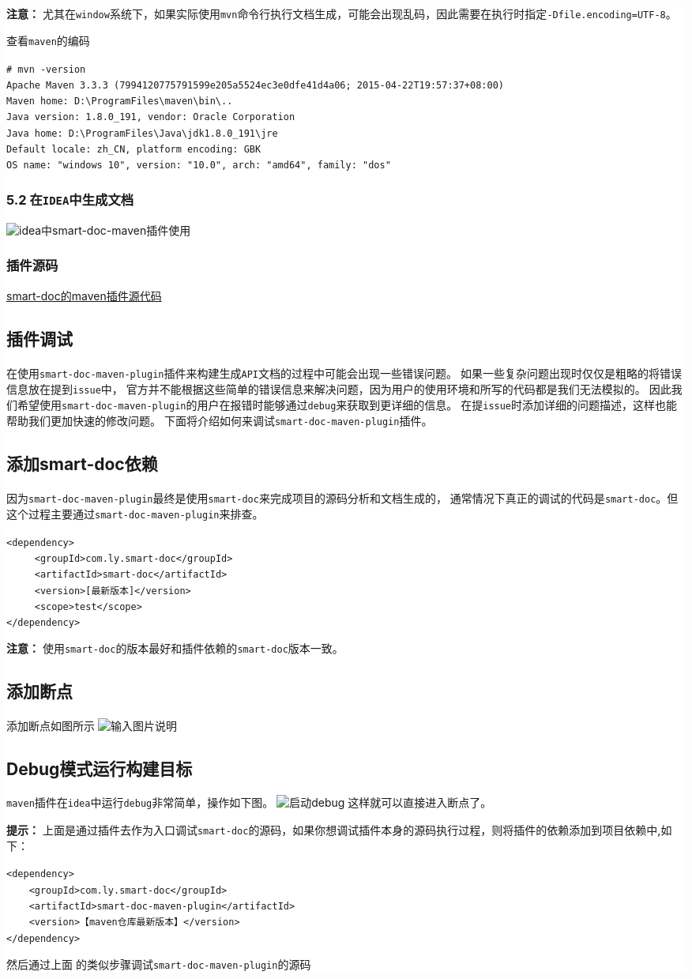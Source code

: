 **注意：** 尤其在`window`系统下，如果实际使用`mvn`命令行执行文档生成，可能会出现乱码，因此需要在执行时指定`-Dfile.encoding=UTF-8`。

查看`maven`的编码
```
# mvn -version
Apache Maven 3.3.3 (7994120775791599e205a5524ec3e0dfe41d4a06; 2015-04-22T19:57:37+08:00)
Maven home: D:\ProgramFiles\maven\bin\..
Java version: 1.8.0_191, vendor: Oracle Corporation
Java home: D:\ProgramFiles\Java\jdk1.8.0_191\jre
Default locale: zh_CN, platform encoding: GBK
OS name: "windows 10", version: "10.0", arch: "amd64", family: "dos"
```
### 5.2 在`IDEA`中生成文档
![idea中smart-doc-maven插件使用](https://github.com/smart-doc-group/smart-doc-group.github.io/raw/master/docs/_images/idea-maven-plugin.png "maven_plugin_tasks.png")

### 插件源码
[smart-doc的maven插件源代码](https://gitee.com/smart-doc-team/smart-doc-maven-plugin)

## 插件调试
在使用`smart-doc-maven-plugin`插件来构建生成`API`文档的过程中可能会出现一些错误问题。
如果一些复杂问题出现时仅仅是粗略的将错误信息放在提到`issue`中，
官方并不能根据这些简单的错误信息来解决问题，因为用户的使用环境和所写的代码都是我们无法模拟的。
因此我们希望使用`smart-doc-maven-plugin`的用户在报错时能够通过`debug`来获取到更详细的信息。
在提`issue`时添加详细的问题描述，这样也能帮助我们更加快速的修改问题。
下面将介绍如何来调试`smart-doc-maven-plugin`插件。

## 添加smart-doc依赖
因为`smart-doc-maven-plugin`最终是使用`smart-doc`来完成项目的源码分析和文档生成的，
通常情况下真正的调试的代码是`smart-doc`。但这个过程主要通过`smart-doc-maven-plugin`来排查。

```
<dependency>
     <groupId>com.ly.smart-doc</groupId>
     <artifactId>smart-doc</artifactId>
     <version>[最新版本]</version>
     <scope>test</scope>
</dependency>
```
**注意：** 使用`smart-doc`的版本最好和插件依赖的`smart-doc`版本一致。

## 添加断点
添加断点如图所示
![输入图片说明](https://github.com/smart-doc-group/smart-doc-group.github.io/raw/master/docs/_images/maven-plugin-debug.png "maven-debug1.png")

## Debug模式运行构建目标
`maven`插件在`idea`中运行`debug`非常简单，操作如下图。
![启动debug](https://github.com/smart-doc-group/smart-doc-group.github.io/raw/master/docs/_images/233101_c48191e6_144669.png "maven-debug2.png")
这样就可以直接进入断点了。

**提示：** 上面是通过插件去作为入口调试`smart-doc`的源码，如果你想调试插件本身的源码执行过程，则将插件的依赖添加到项目依赖中,如下：

```
<dependency>
    <groupId>com.ly.smart-doc</groupId>
    <artifactId>smart-doc-maven-plugin</artifactId>
    <version>【maven仓库最新版本】</version>
</dependency>
```
然后通过上面
的类似步骤调试`smart-doc-maven-plugin`的源码